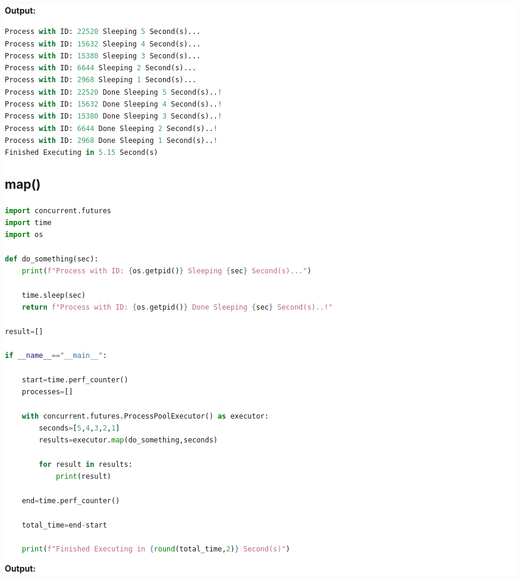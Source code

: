 
**Output:**

```python
Process with ID: 22520 Sleeping 5 Second(s)...
Process with ID: 15632 Sleeping 4 Second(s)...
Process with ID: 15380 Sleeping 3 Second(s)...
Process with ID: 6644 Sleeping 2 Second(s)...
Process with ID: 2968 Sleeping 1 Second(s)...
Process with ID: 22520 Done Sleeping 5 Second(s)..!
Process with ID: 15632 Done Sleeping 4 Second(s)..!
Process with ID: 15380 Done Sleeping 3 Second(s)..!
Process with ID: 6644 Done Sleeping 2 Second(s)..!
Process with ID: 2968 Done Sleeping 1 Second(s)..!
Finished Executing in 5.15 Second(s)
```

## map()

```python
import concurrent.futures
import time
import os

def do_something(sec):
    print(f"Process with ID: {os.getpid()} Sleeping {sec} Second(s)...")
    
    time.sleep(sec)
    return f"Process with ID: {os.getpid()} Done Sleeping {sec} Second(s)..!"

result=[]

if __name__=="__main__":

    start=time.perf_counter()
    processes=[]
    
    with concurrent.futures.ProcessPoolExecutor() as executor:
        seconds=[5,4,3,2,1]
        results=executor.map(do_something,seconds)

        for result in results:
            print(result)  

    end=time.perf_counter()

    total_time=end-start

    print(f"Finished Executing in {round(total_time,2)} Second(s)")
```

**Output:**
